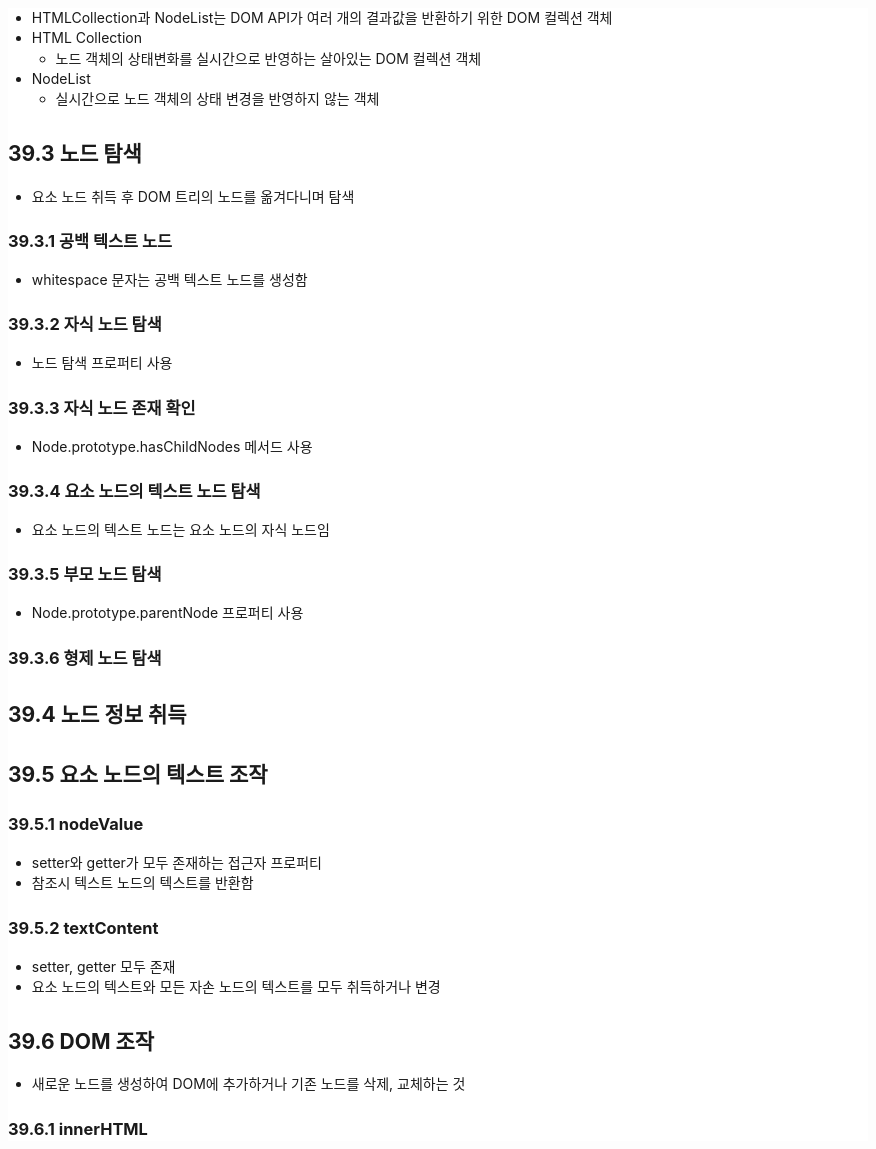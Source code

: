 - HTMLCollection과 NodeList는 DOM API가 여러 개의 결과값을 반환하기 위한 DOM 컬렉션 객체
- HTML Collection
  - 노드 객체의 상태변화를 실시간으로 반영하는 살아있는 DOM 컬렉션 객체
- NodeList
  - 실시간으로 노드 객체의 상태 변경을 반영하지 않는 객체

## 39.3 노드 탐색

- 요소 노드 취득 후 DOM 트리의 노드를 옮겨다니며 탐색

### 39.3.1 공백 텍스트 노드

- whitespace 문자는 공백 텍스트 노드를 생성함

### 39.3.2 자식 노드 탐색

- 노드 탐색 프로퍼티 사용

### 39.3.3 자식 노드 존재 확인

- Node.prototype.hasChildNodes 메서드 사용

### 39.3.4 요소 노드의 텍스트 노드 탐색

- 요소 노드의 텍스트 노드는 요소 노드의 자식 노드임

### 39.3.5 부모 노드 탐색

- Node.prototype.parentNode 프로퍼티 사용

### 39.3.6 형제 노드 탐색

## 39.4 노드 정보 취득

## 39.5 요소 노드의 텍스트 조작

### 39.5.1 nodeValue

- setter와 getter가 모두 존재하는 접근자 프로퍼티
- 참조시 텍스트 노드의 텍스트를 반환함

### 39.5.2 textContent

- setter, getter 모두 존재
- 요소 노드의 텍스트와 모든 자손 노드의 텍스트를 모두 취득하거나 변경

## 39.6 DOM 조작

- 새로운 노드를 생성하여 DOM에 추가하거나 기존 노드를 삭제, 교체하는 것

### 39.6.1 innerHTML
